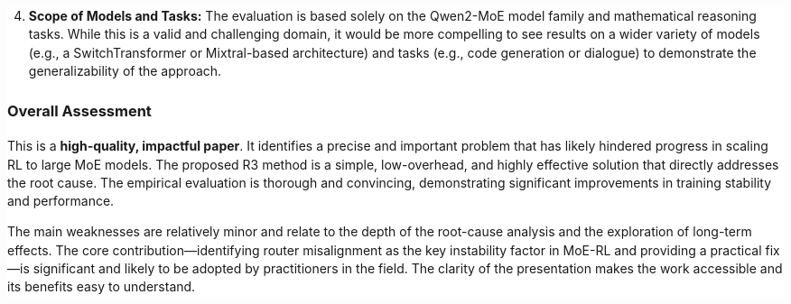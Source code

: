 4.  **Scope of Models and Tasks:** The evaluation is based solely on the Qwen2-MoE model family and mathematical reasoning tasks. While this is a valid and challenging domain, it would be more compelling to see results on a wider variety of models (e.g., a SwitchTransformer or Mixtral-based architecture) and tasks (e.g., code generation or dialogue) to demonstrate the generalizability of the approach.

### Overall Assessment

This is a **high-quality, impactful paper**. It identifies a precise and important problem that has likely hindered progress in scaling RL to large MoE models. The proposed R3 method is a simple, low-overhead, and highly effective solution that directly addresses the root cause. The empirical evaluation is thorough and convincing, demonstrating significant improvements in training stability and performance.

The main weaknesses are relatively minor and relate to the depth of the root-cause analysis and the exploration of long-term effects. The core contribution—identifying router misalignment as the key instability factor in MoE-RL and providing a practical fix—is significant and likely to be adopted by practitioners in the field. The clarity of the presentation makes the work accessible and its benefits easy to understand.

